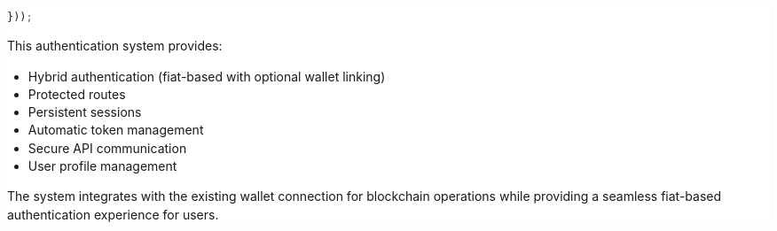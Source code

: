 ```typescript
}));
```

This authentication system provides:
- Hybrid authentication (fiat-based with optional wallet linking)
- Protected routes
- Persistent sessions
- Automatic token management
- Secure API communication
- User profile management

The system integrates with the existing wallet connection for blockchain operations while providing a seamless fiat-based authentication experience for users. 